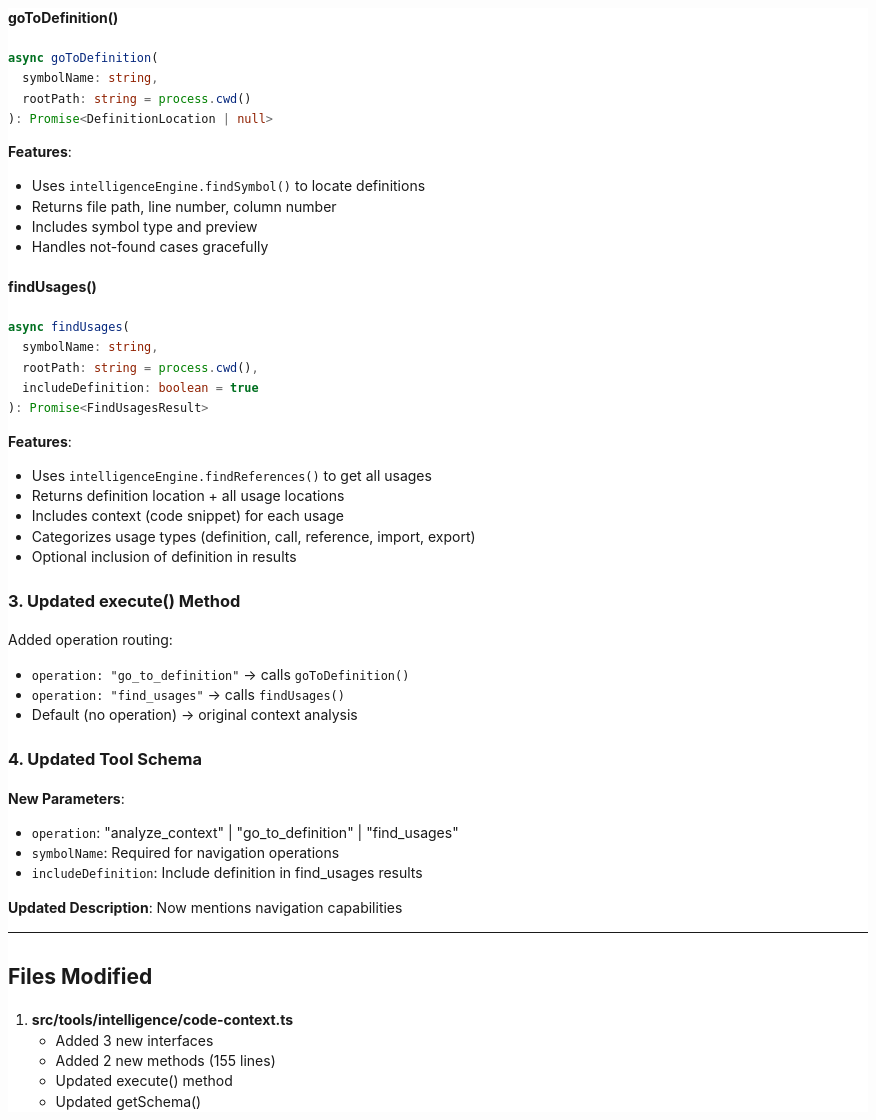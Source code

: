#### goToDefinition()
```typescript
async goToDefinition(
  symbolName: string, 
  rootPath: string = process.cwd()
): Promise<DefinitionLocation | null>
```

**Features**:
- Uses `intelligenceEngine.findSymbol()` to locate definitions
- Returns file path, line number, column number
- Includes symbol type and preview
- Handles not-found cases gracefully

#### findUsages()
```typescript
async findUsages(
  symbolName: string, 
  rootPath: string = process.cwd(),
  includeDefinition: boolean = true
): Promise<FindUsagesResult>
```

**Features**:
- Uses `intelligenceEngine.findReferences()` to get all usages
- Returns definition location + all usage locations
- Includes context (code snippet) for each usage
- Categorizes usage types (definition, call, reference, import, export)
- Optional inclusion of definition in results

### 3. Updated execute() Method

Added operation routing:
- `operation: "go_to_definition"` → calls `goToDefinition()`
- `operation: "find_usages"` → calls `findUsages()`
- Default (no operation) → original context analysis

### 4. Updated Tool Schema

**New Parameters**:
- `operation`: "analyze_context" | "go_to_definition" | "find_usages"
- `symbolName`: Required for navigation operations
- `includeDefinition`: Include definition in find_usages results

**Updated Description**: Now mentions navigation capabilities

---

## Files Modified

1. **src/tools/intelligence/code-context.ts**
   - Added 3 new interfaces
   - Added 2 new methods (155 lines)
   - Updated execute() method
   - Updated getSchema()
